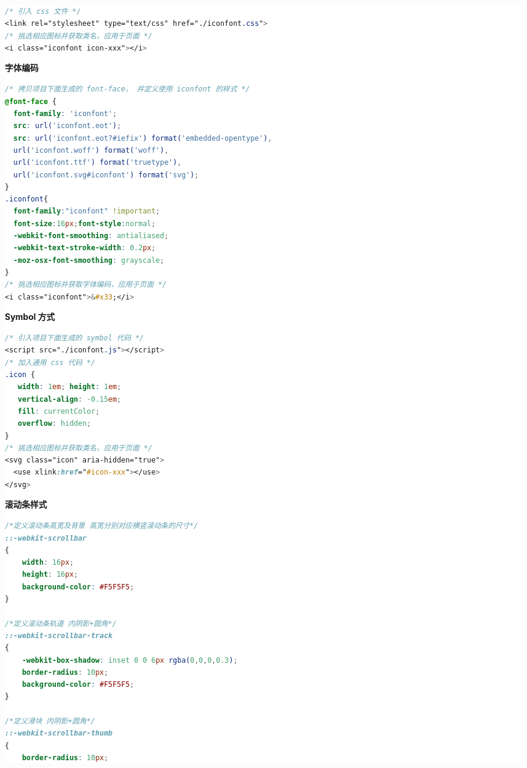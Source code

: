 ```css
/* 引入 css 文件 */ 
<link rel="stylesheet" type="text/css" href="./iconfont.css">
/* 挑选相应图标并获取类名，应用于页面 */ 
<i class="iconfont icon-xxx"></i>
```
**字体编码**
```css
/* 拷贝项目下面生成的 font-face， 并定义使用 iconfont 的样式 */
@font-face {
  font-family: 'iconfont';
  src: url('iconfont.eot');
  src: url('iconfont.eot?#iefix') format('embedded-opentype'),
  url('iconfont.woff') format('woff'),
  url('iconfont.ttf') format('truetype'),
  url('iconfont.svg#iconfont') format('svg');
}
.iconfont{
  font-family:"iconfont" !important;
  font-size:16px;font-style:normal;
  -webkit-font-smoothing: antialiased;
  -webkit-text-stroke-width: 0.2px;
  -moz-osx-font-smoothing: grayscale;
}
/* 挑选相应图标并获取字体编码，应用于页面 */
<i class="iconfont">&#x33;</i>
```
**Symbol 方式**
```css
/* 引入项目下面生成的 symbol 代码 */
<script src="./iconfont.js"></script>
/* 加入通用 css 代码 */
.icon {
   width: 1em; height: 1em;
   vertical-align: -0.15em;
   fill: currentColor;
   overflow: hidden;
}
/* 挑选相应图标并获取类名，应用于页面 */
<svg class="icon" aria-hidden="true">
  <use xlink:href="#icon-xxx"></use>
</svg>
```
**滚动条样式**
```css
/*定义滚动条高宽及背景 高宽分别对应横竖滚动条的尺寸*/
::-webkit-scrollbar
{
    width: 16px;
    height: 16px;
    background-color: #F5F5F5;
}
 
/*定义滚动条轨道 内阴影+圆角*/
::-webkit-scrollbar-track
{
    -webkit-box-shadow: inset 0 0 6px rgba(0,0,0,0.3);
    border-radius: 10px;
    background-color: #F5F5F5;
}
 
/*定义滑块 内阴影+圆角*/
::-webkit-scrollbar-thumb
{
    border-radius: 10px;
```